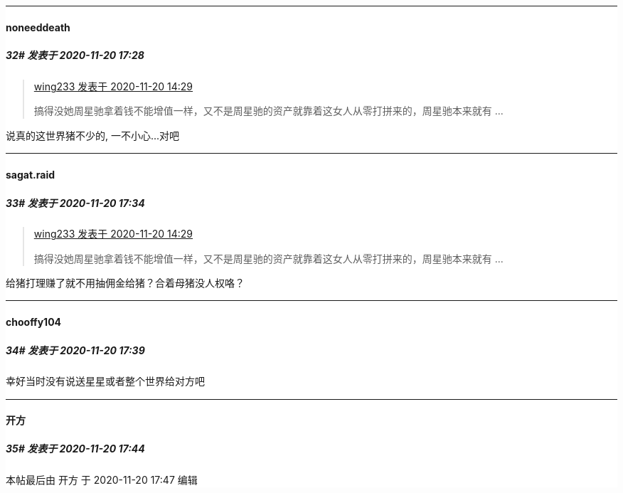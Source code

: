 





*****

####  noneeddeath  
##### 32#       发表于 2020-11-20 17:28



<blockquote><a href="httphttps://bbs.saraba1st.com/2b/forum.php?mod=redirect&amp;goto=findpost&amp;pid=49459466&amp;ptid=1973334" target="_blank">wing233 发表于 2020-11-20 14:29</a>

搞得没她周星驰拿着钱不能增值一样，又不是周星驰的资产就靠着这女人从零打拼来的，周星驰本来就有 ...</blockquote>
说真的这世界猪不少的, 一不小心...对吧







*****

####  sagat.raid  
##### 33#       发表于 2020-11-20 17:34



<blockquote><a href="httphttps://bbs.saraba1st.com/2b/forum.php?mod=redirect&amp;goto=findpost&amp;pid=49459466&amp;ptid=1973334" target="_blank">wing233 发表于 2020-11-20 14:29</a>

搞得没她周星驰拿着钱不能增值一样，又不是周星驰的资产就靠着这女人从零打拼来的，周星驰本来就有 ...</blockquote>
给猪打理赚了就不用抽佣金给猪？合着母猪没人权咯？







*****

####  chooffy104  
##### 34#       发表于 2020-11-20 17:39




幸好当时没有说送星星或者整个世界给对方吧







*****

####  开方  
##### 35#       发表于 2020-11-20 17:44



 本帖最后由 开方 于 2020-11-20 17:47 编辑 
